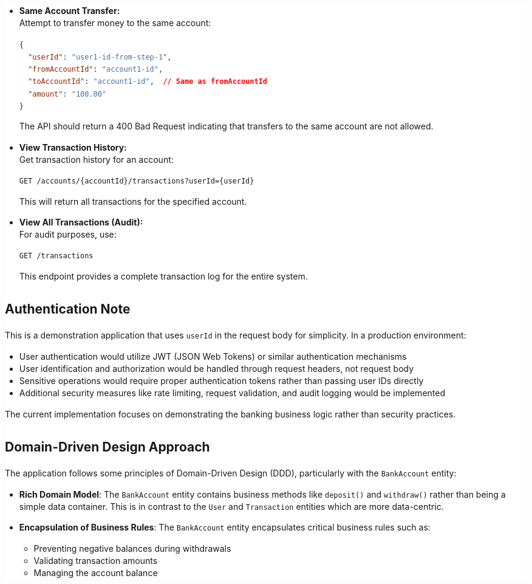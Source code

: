    - **Same Account Transfer:**  
     Attempt to transfer money to the same account:
     ```json
     {
       "userId": "user1-id-from-step-1",
       "fromAccountId": "account1-id",
       "toAccountId": "account1-id",  // Same as fromAccountId
       "amount": "100.00"
     }
     ```
     The API should return a 400 Bad Request indicating that transfers to the same account are not allowed.

   - **View Transaction History:**  
     Get transaction history for an account:
     ```
     GET /accounts/{accountId}/transactions?userId={userId}
     ```
     This will return all transactions for the specified account.

   - **View All Transactions (Audit):**  
     For audit purposes, use:
     ```
     GET /transactions
     ```
     This endpoint provides a complete transaction log for the entire system.

## Authentication Note

This is a demonstration application that uses `userId` in the request body for simplicity. In a production environment:

- User authentication would utilize JWT (JSON Web Tokens) or similar authentication mechanisms
- User identification and authorization would be handled through request headers, not request body
- Sensitive operations would require proper authentication tokens rather than passing user IDs directly
- Additional security measures like rate limiting, request validation, and audit logging would be implemented

The current implementation focuses on demonstrating the banking business logic rather than security practices.

## Domain-Driven Design Approach

The application follows some principles of Domain-Driven Design (DDD), particularly with the `BankAccount` entity:

- **Rich Domain Model**: The `BankAccount` entity contains business methods like `deposit()` and `withdraw()` rather than being a simple data container. This is in contrast to the `User` and `Transaction` entities which are more data-centric.

- **Encapsulation of Business Rules**: The `BankAccount` entity encapsulates critical business rules such as:
  - Preventing negative balances during withdrawals
  - Validating transaction amounts
  - Managing the account balance
